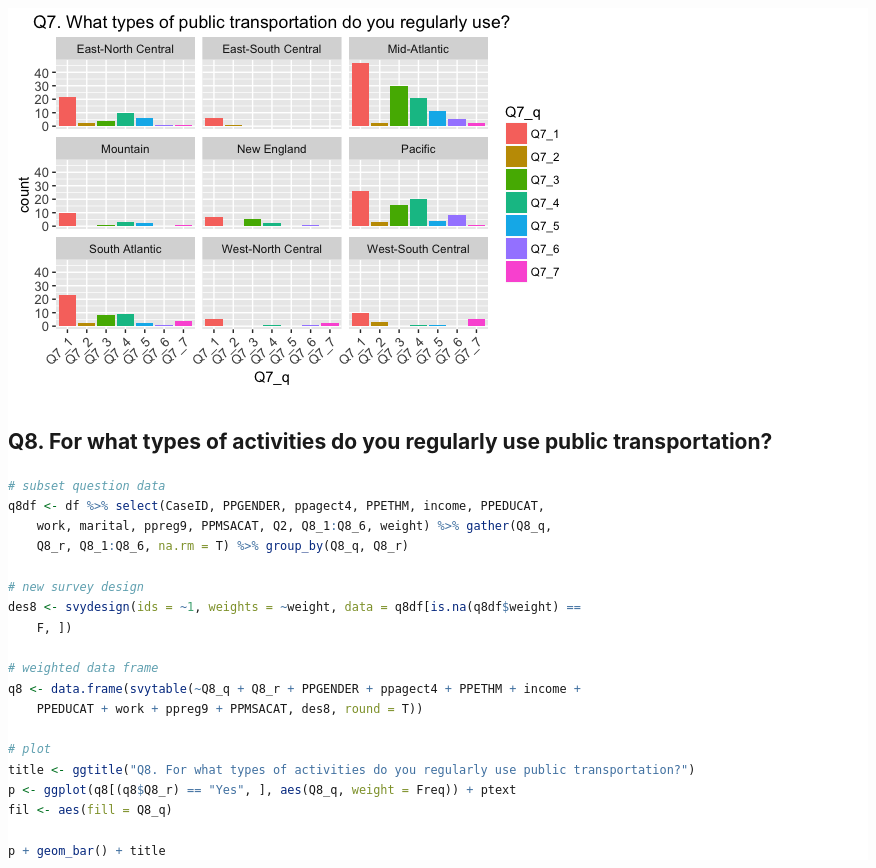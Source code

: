 ![](summary-pt1_files/figure-html/unnamed-chunk-3-11.png)


## Q8. For what types of activities do you regularly use public transportation?



```r
# subset question data
q8df <- df %>% select(CaseID, PPGENDER, ppagect4, PPETHM, income, PPEDUCAT, 
    work, marital, ppreg9, PPMSACAT, Q2, Q8_1:Q8_6, weight) %>% gather(Q8_q, 
    Q8_r, Q8_1:Q8_6, na.rm = T) %>% group_by(Q8_q, Q8_r)

# new survey design
des8 <- svydesign(ids = ~1, weights = ~weight, data = q8df[is.na(q8df$weight) == 
    F, ])

# weighted data frame
q8 <- data.frame(svytable(~Q8_q + Q8_r + PPGENDER + ppagect4 + PPETHM + income + 
    PPEDUCAT + work + ppreg9 + PPMSACAT, des8, round = T))

# plot
title <- ggtitle("Q8. For what types of activities do you regularly use public transportation?")
p <- ggplot(q8[(q8$Q8_r) == "Yes", ], aes(Q8_q, weight = Freq)) + ptext
fil <- aes(fill = Q8_q)

p + geom_bar() + title
```
